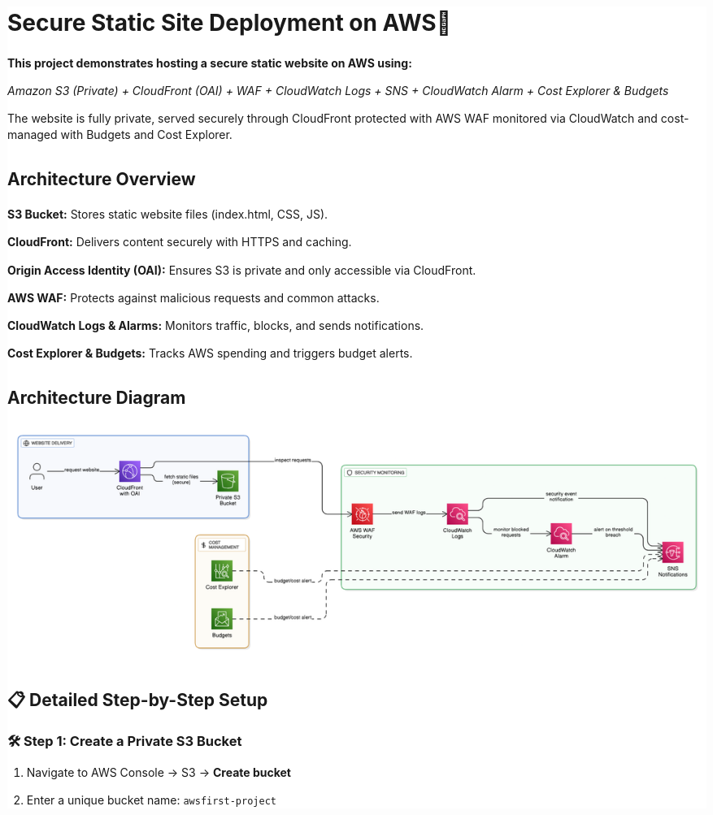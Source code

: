 
# Secure Static Site Deployment on AWS🚀

**This project demonstrates hosting a secure static website on AWS using:**

*Amazon S3 (Private) + CloudFront (OAI) + WAF + CloudWatch Logs + SNS + CloudWatch Alarm + Cost Explorer & Budgets*

The website is fully private, served securely through CloudFront protected with AWS WAF monitored via CloudWatch and cost-managed with Budgets and Cost Explorer.

## Architecture Overview
**S3 Bucket:** Stores static website files (index.html, CSS, JS).

**CloudFront:** Delivers content securely with HTTPS and caching.

**Origin Access Identity (OAI):** Ensures S3 is private and only accessible via CloudFront.

**AWS WAF:** Protects against malicious requests and common attacks.

**CloudWatch Logs & Alarms:** Monitors traffic, blocks, and sends notifications.

**Cost Explorer & Budgets:** Tracks AWS spending and triggers budget alerts.

## Architecture Diagram

<div align="center">
      <img src="Images/Diagram.png" width=100%>
</div>
  

## 📋 Detailed Step-by-Step Setup

### 🛠 Step 1:  Create a Private S3 Bucket

1.	Navigate to AWS Console → S3 → **Create bucket**

2.	Enter a unique bucket name: ``awsfirst-project`` 
